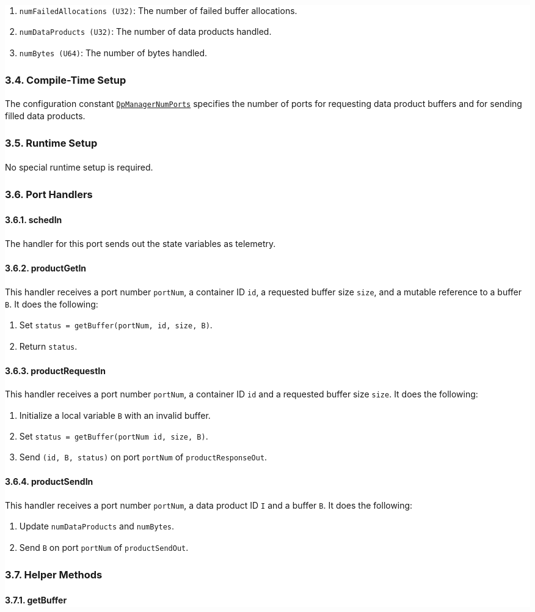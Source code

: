1. `numFailedAllocations (U32)`: The number of failed buffer allocations.

1. `numDataProducts (U32)`: The number of data products handled.

1. `numBytes (U64)`: The number of bytes handled.

### 3.4. Compile-Time Setup

The configuration constant [`DpManagerNumPorts`](../../../config/AcConstants.fpp)
specifies the number of ports for
requesting data product buffers and for sending filled data products.

### 3.5. Runtime Setup

No special runtime setup is required.

### 3.6. Port Handlers

#### 3.6.1. schedIn

The handler for this port sends out the state variables as telemetry.

#### 3.6.2. productGetIn

This handler receives a port number `portNum`, a container ID `id`, a requested
buffer size `size`, and a mutable reference to a buffer `B`.
It does the following:

1. Set `status = getBuffer(portNum, id, size, B)`.

1. Return `status`.

#### 3.6.3. productRequestIn

This handler receives a port number `portNum`, a container ID `id` and a
requested buffer size `size`.
It does the following:

1. Initialize a local variable `B` with an invalid buffer.

1. Set `status = getBuffer(portNum id, size, B)`.

1. Send `(id, B, status)` on port `portNum` of `productResponseOut`.

#### 3.6.4. productSendIn

This handler receives a port number `portNum`, a data product ID `I` and a
buffer `B`.
It does the following:

1. Update `numDataProducts` and `numBytes`.

1. Send `B` on port `portNum` of `productSendOut`.

### 3.7. Helper Methods

<a name="getBuffer"></a>
#### 3.7.1. getBuffer
